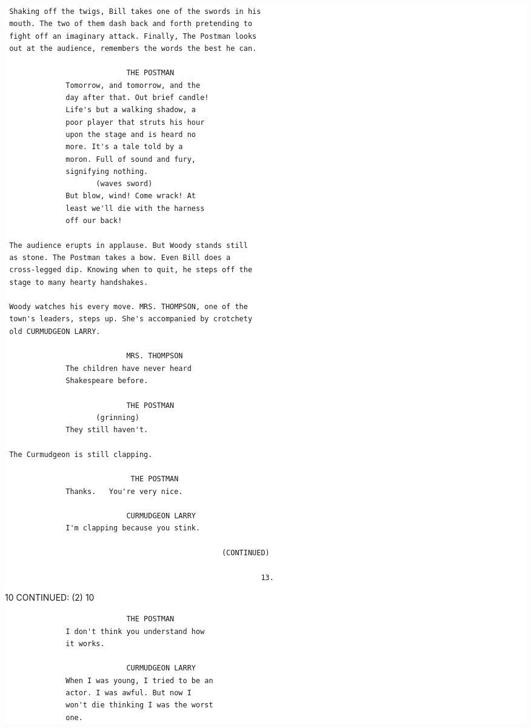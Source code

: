      Shaking off the twigs, Bill takes one of the swords in his
     mouth. The two of them dash back and forth pretending to
     fight off an imaginary attack. Finally, The Postman looks
     out at the audience, remembers the words the best he can.

                                THE POSTMAN
                  Tomorrow, and tomorrow, and the
                  day after that. Out brief candle!
                  Life's but a walking shadow, a
                  poor player that struts his hour
                  upon the stage and is heard no
                  more. It's a tale told by a
                  moron. Full of sound and fury,
                  signifying nothing.
                         (waves sword)
                  But blow, wind! Come wrack! At
                  least we'll die with the harness
                  off our back!

     The audience erupts in applause. But Woody stands still
     as stone. The Postman takes a bow. Even Bill does a
     cross-legged dip. Knowing when to quit, he steps off the
     stage to many hearty handshakes.

     Woody watches his every move. MRS. THOMPSON, one of the
     town's leaders, steps up. She's accompanied by crotchety
     old CURMUDGEON LARRY.

                                MRS. THOMPSON
                  The children have never heard
                  Shakespeare before.

                                THE POSTMAN
                         (grinning)
                  They still haven't.

     The Curmudgeon is still clapping.

                                 THE POSTMAN
                  Thanks.   You're very nice.

                                CURMUDGEON LARRY
                  I'm clapping because you stink.

                                                      (CONTINUED)

                                                               13.

10   CONTINUED:    (2)                                               10

                                THE POSTMAN
                  I don't think you understand how
                  it works.

                                CURMUDGEON LARRY
                  When I was young, I tried to be an
                  actor. I was awful. But now I
                  won't die thinking I was the worst
                  one.
